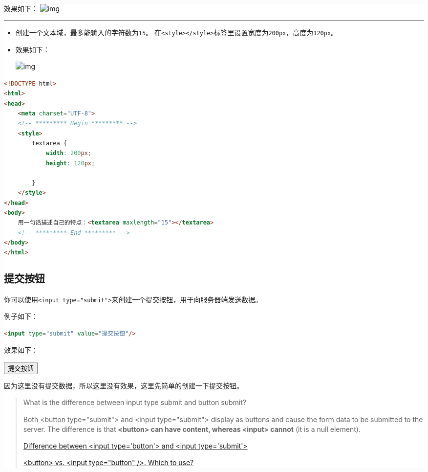 效果如下：
![img](https://holon-image.oss-cn-beijing.aliyuncs.com/20220416174901wJrtwE.gif)

----

* 创建一个文本域，最多能输入的字符数为`15`。   在`<style></style>`标签里设置宽度为`200px`，高度为`120px`。

* 效果如下：

   ![img](https://holon-image.oss-cn-beijing.aliyuncs.com/20220416174901HXSbgw.png)  

```html
<!DOCTYPE html>
<html>
<head>
    <meta charset="UTF-8">
    <!-- ********* Begin ********* -->
    <style>
        textarea {
            width: 200px;
            height: 120px;

        }
    </style>
</head>
<body>
    用一句话描述自己的特点：<textarea maxlength="15"></textarea>
    <!-- ********* End ********* -->
</body>
</html>
```

## 提交按钮

你可以使用`<input type="submit">`来创建一个提交按钮，用于向服务器端发送数据。

例子如下：

```html
<input type="submit" value="提交按钮"/>  
```

效果如下：

<p><input type="submit" value="提交按钮"/> </p>

因为这里没有提交数据，所以这里没有效果，这里先简单的创建一下提交按钮。

> What is the difference between input type submit and button submit?
>
> Both \<button type="submit"> and \<input type="submit"> display as buttons and cause the form data to be submitted to the server. The difference is that **\<button> can have content, whereas \<input> cannot** (it is a null element).
>
> [Difference between \<input type='button'> and \<input type='submit'>](https://stackoverflow.com/questions/290215/difference-between-input-type-button-and-input-type-submit)
>
> [\<button> vs. \<input type="button" />. Which to use?](https://stackoverflow.com/questions/469059/button-vs-input-type-button-which-to-use?noredirect=1&lq=1)
